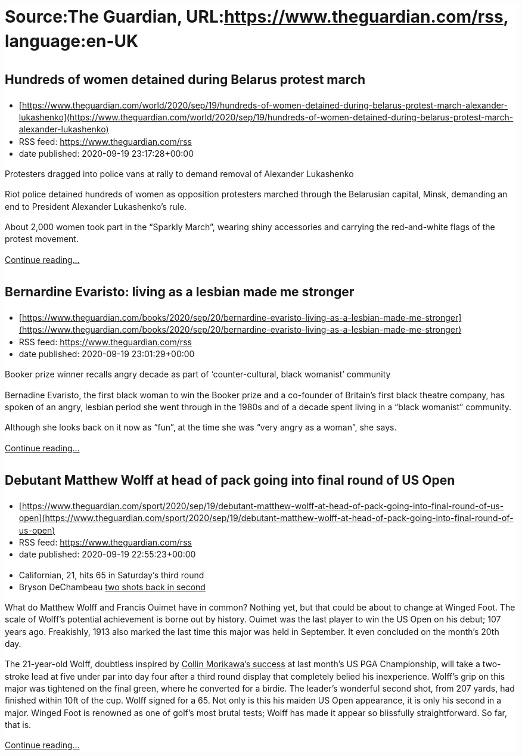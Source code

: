 # Source:The Guardian, URL:https://www.theguardian.com/rss, language:en-UK

## Hundreds of women detained during Belarus protest march
 - [https://www.theguardian.com/world/2020/sep/19/hundreds-of-women-detained-during-belarus-protest-march-alexander-lukashenko](https://www.theguardian.com/world/2020/sep/19/hundreds-of-women-detained-during-belarus-protest-march-alexander-lukashenko)
 - RSS feed: https://www.theguardian.com/rss
 - date published: 2020-09-19 23:17:28+00:00

<p>Protesters dragged into police vans at rally to demand removal of Alexander Lukashenko</p><p>Riot police detained hundreds of women as opposition protesters marched through the Belarusian capital, Minsk, demanding an end to President Alexander Lukashenko’s rule.</p><p>About 2,000 women took part in the “Sparkly March”, wearing shiny accessories and carrying the red-and-white flags of the protest movement.</p> <a href="https://www.theguardian.com/world/2020/sep/19/hundreds-of-women-detained-during-belarus-protest-march-alexander-lukashenko">Continue reading...</a>

## Bernardine Evaristo: living as a lesbian made me stronger
 - [https://www.theguardian.com/books/2020/sep/20/bernardine-evaristo-living-as-a-lesbian-made-me-stronger](https://www.theguardian.com/books/2020/sep/20/bernardine-evaristo-living-as-a-lesbian-made-me-stronger)
 - RSS feed: https://www.theguardian.com/rss
 - date published: 2020-09-19 23:01:29+00:00

<p>Booker prize winner recalls angry decade as part of ‘counter-cultural, black womanist’ community</p><p>Bernadine Evaristo, the first black woman to win the Booker prize and a co-founder of Britain’s first black theatre company, has spoken of an angry, lesbian period she went through in the 1980s and of a decade spent living in a “black womanist” community.</p><p>Although she looks back on it now as “fun”, at the time she was “very angry as a woman”, she says.</p> <a href="https://www.theguardian.com/books/2020/sep/20/bernardine-evaristo-living-as-a-lesbian-made-me-stronger">Continue reading...</a>

## Debutant Matthew Wolff at head of pack going into final round of US Open
 - [https://www.theguardian.com/sport/2020/sep/19/debutant-matthew-wolff-at-head-of-pack-going-into-final-round-of-us-open](https://www.theguardian.com/sport/2020/sep/19/debutant-matthew-wolff-at-head-of-pack-going-into-final-round-of-us-open)
 - RSS feed: https://www.theguardian.com/rss
 - date published: 2020-09-19 22:55:23+00:00

<ul><li>Californian, 21, hits 65 in Saturday’s third round</li><li>Bryson DeChambeau <a href="https://www.usopen.com/scoring.html">two shots back in second</a></li></ul><p>What do Matthew Wolff and Francis Ouimet have in common? Nothing yet, but that could be about to change at Winged Foot. The scale of Wolff’s potential achievement is borne out by history. Ouimet was the last player to win the US Open on his debut; 107 years ago. Freakishly, 1913 also marked the last time this major was held in September. It even concluded on the month’s 20th day.</p><p>The 21-year-old Wolff, doubtless inspired by <a href="https://www.theguardian.com/sport/2020/aug/10/collin-morikawa-seizes-the-day-to-claim-us-pga-championship-victory?ref=hvper.com" title="">Collin Morikawa’s success</a> at last month’s US PGA Championship, will take a two-stroke lead at five under par into day four after a third round display that completely belied his inexperience. Wolff’s grip on this major was tightened on the final green, where he converted for a birdie. The leader’s wonderful second shot, from 207 yards, had finished within 10ft of the cup. Wolff signed for a 65. Not only is this his maiden US Open appearance, it is only his second in a major. Winged Foot is renowned as one of golf’s most brutal tests; Wolff has made it appear so blissfully straightforward. So far, that is.</p> <a href="https://www.theguardian.com/sport/2020/sep/19/debutant-matthew-wolff-at-head-of-pack-going-into-final-round-of-us-open">Continue reading...</a>
